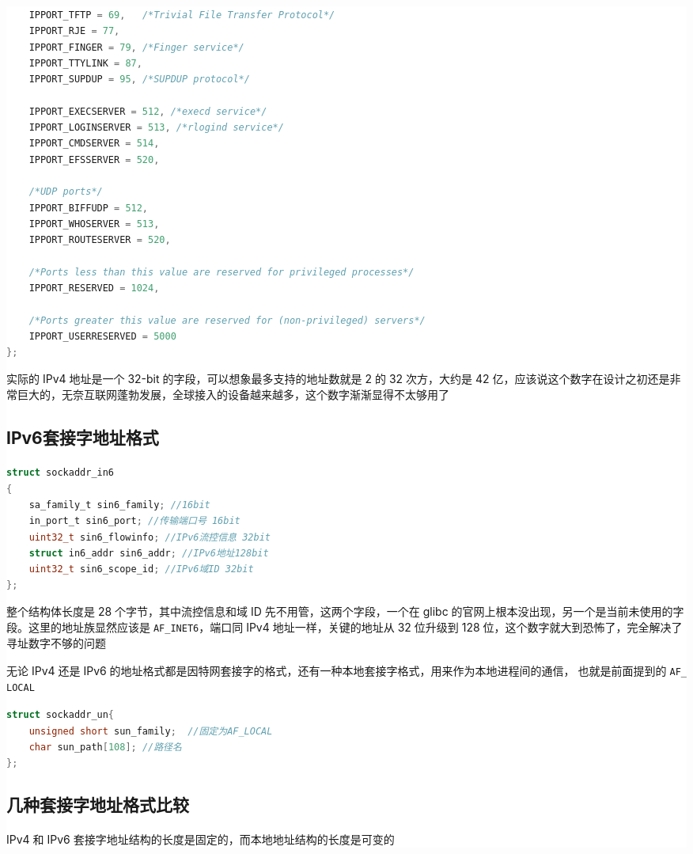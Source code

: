 ```c
    IPPORT_TFTP = 69,   /*Trivial File Transfer Protocol*/
    IPPORT_RJE = 77,    
    IPPORT_FINGER = 79, /*Finger service*/
    IPPORT_TTYLINK = 87,
    IPPORT_SUPDUP = 95, /*SUPDUP protocol*/

    IPPORT_EXECSERVER = 512, /*execd service*/
    IPPORT_LOGINSERVER = 513, /*rlogind service*/
    IPPORT_CMDSERVER = 514,
    IPPORT_EFSSERVER = 520,
    
    /*UDP ports*/
    IPPORT_BIFFUDP = 512,
    IPPORT_WHOSERVER = 513,
    IPPORT_ROUTESERVER = 520,

    /*Ports less than this value are reserved for privileged processes*/
    IPPORT_RESERVED = 1024,

    /*Ports greater this value are reserved for (non-privileged) servers*/
    IPPORT_USERRESERVED = 5000
};
```
实际的 IPv4 地址是一个 32-bit 的字段，可以想象最多支持的地址数就是 2 的 32 次方，大约是 42 亿，应该说这个数字在设计之初还是非常巨大的，无奈互联网蓬勃发展，全球接入的设备越来越多，这个数字渐渐显得不太够用了

## IPv6套接字地址格式
```c
struct sockaddr_in6
{
    sa_family_t sin6_family; //16bit
    in_port_t sin6_port; //传输端口号 16bit
    uint32_t sin6_flowinfo; //IPv6流控信息 32bit
    struct in6_addr sin6_addr; //IPv6地址128bit
    uint32_t sin6_scope_id; //IPv6域ID 32bit
};
```
整个结构体长度是 28 个字节，其中流控信息和域 ID 先不用管，这两个字段，一个在 glibc 的官网上根本没出现，另一个是当前未使用的字段。这里的地址族显然应该是 `AF_INET6`，端口同 IPv4 地址一样，关键的地址从 32 位升级到 128 位，这个数字就大到恐怖了，完全解决了寻址数字不够的问题

无论 IPv4 还是 IPv6 的地址格式都是因特网套接字的格式，还有一种本地套接字格式，用来作为本地进程间的通信， 也就是前面提到的 `AF_LOCAL`
```c
struct sockaddr_un{
    unsigned short sun_family;  //固定为AF_LOCAL
    char sun_path[108]; //路径名
};
```

## 几种套接字地址格式比较
IPv4 和 IPv6 套接字地址结构的长度是固定的，而本地地址结构的长度是可变的